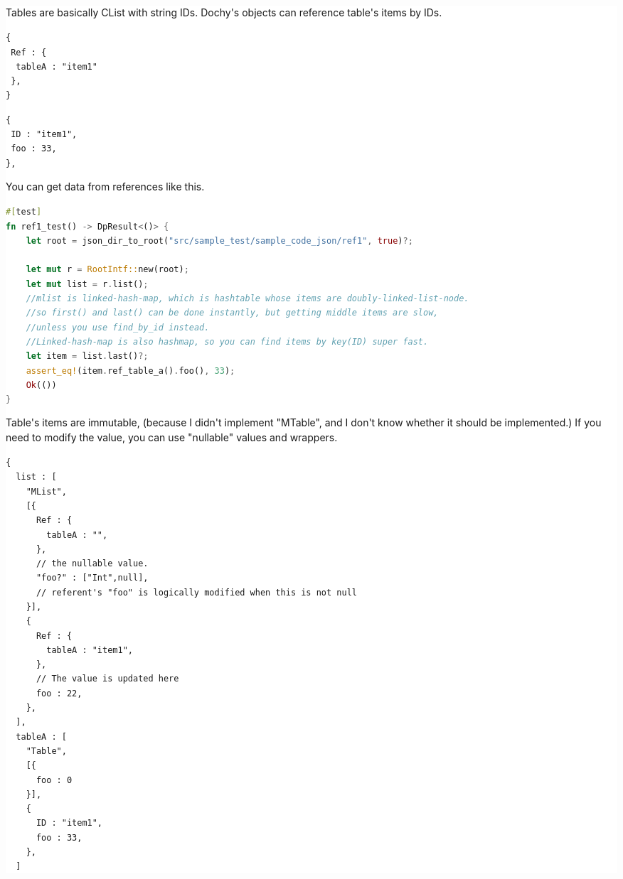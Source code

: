 Tables are basically CList with string IDs. 
Dochy's objects can reference table's items by IDs.
```
{
 Ref : {
  tableA : "item1"
 },
}
```
```
{
 ID : "item1",
 foo : 33,
},
```
You can get data from references like this.
```Rust
#[test]
fn ref1_test() -> DpResult<()> {
    let root = json_dir_to_root("src/sample_test/sample_code_json/ref1", true)?;

    let mut r = RootIntf::new(root);
    let mut list = r.list();
    //mlist is linked-hash-map, which is hashtable whose items are doubly-linked-list-node.
    //so first() and last() can be done instantly, but getting middle items are slow,
    //unless you use find_by_id instead.
    //Linked-hash-map is also hashmap, so you can find items by key(ID) super fast.
    let item = list.last()?;
    assert_eq!(item.ref_table_a().foo(), 33);
    Ok(())
}
```
Table's items are immutable, (because I didn't implement "MTable", and I don't know whether it should be implemented.)
If you need to modify the value, you can use "nullable" values and wrappers.
```
{
  list : [
    "MList",
    [{
      Ref : {
        tableA : "",
      },
      // the nullable value.
      "foo?" : ["Int",null],
      // referent's "foo" is logically modified when this is not null
    }],
    {
      Ref : {
        tableA : "item1",
      },
      // The value is updated here
      foo : 22,
    },
  ],
  tableA : [
    "Table",
    [{
      foo : 0
    }],
    {
      ID : "item1",
      foo : 33,
    },
  ]
```